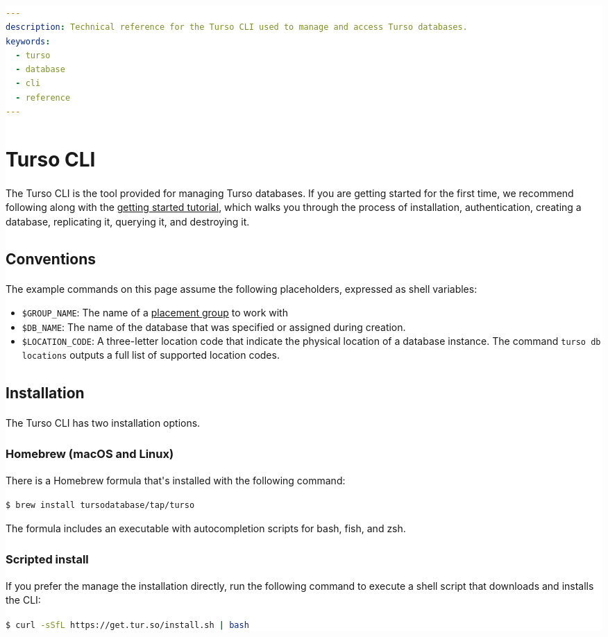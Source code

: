 ```yaml
---
description: Technical reference for the Turso CLI used to manage and access Turso databases.
keywords:
  - turso
  - database
  - cli
  - reference
---
```


# Turso CLI

The Turso CLI is the tool provided for managing Turso databases. If you are
getting started for the first time, we recommend following along with the
[getting started tutorial], which walks you through the process of installation,
authentication, creating a database, replicating it, querying it, and destroying
it.

## Conventions

The example commands on this page assume the following placeholders, expressed
as shell variables:

- `$GROUP_NAME`: The name of a [placement group] to work with
- `$DB_NAME`: The name of the database that was specified or assigned during
  creation.
- `$LOCATION_CODE`: A three-letter location code that indicate the physical
  location of a database instance. The command `turso db locations` outputs a
  full list of supported location codes.

## Installation

The Turso CLI has two installation options.

### Homebrew (macOS and Linux)

There is a Homebrew formula that's installed with the following command:

```bash
$ brew install tursodatabase/tap/turso
```

The formula includes an executable with autocompletion scripts for bash, fish,
and zsh.

### Scripted install

If you prefer the manage the installation directly, run the following command to
execute a shell script that downloads and installs the CLI:

```bash
$ curl -sSfL https://get.tur.so/install.sh | bash
```


[Client access]: /libsql/client-access
[getting started tutorial]: /tutorials/get-started-turso-cli
[placement group]: /concepts#placement-group
[placement groups]: /concepts#placement-group
[location]: /concepts#location
[logical database]: /concepts#logical-database
[logical databases]: /concepts#logical-database
[logical database URL]: ./libsql-urls#logical-database-url
[replica]: /concepts#replica
[sqlite3-db-file]: https://www.sqlite.org/fileformat.html
[database-auth-tokens]: #database-client-authentication-tokens
[Turso Platform API]: /reference/platform-rest-api
[local development]: /reference/local-development
[libsql URL]: /reference/libsql-urls
[Turso pricing information]: https://turso.tech/pricing
[billing]: /billing-details
[libSQL server]: https://github.com/libsql/libsql#readme
[RFC3339]: https://datatracker.ietf.org/doc/html/rfc3339
[timestamp examples]: https://datatracker.ietf.org/doc/html/rfc3339#section-5.8